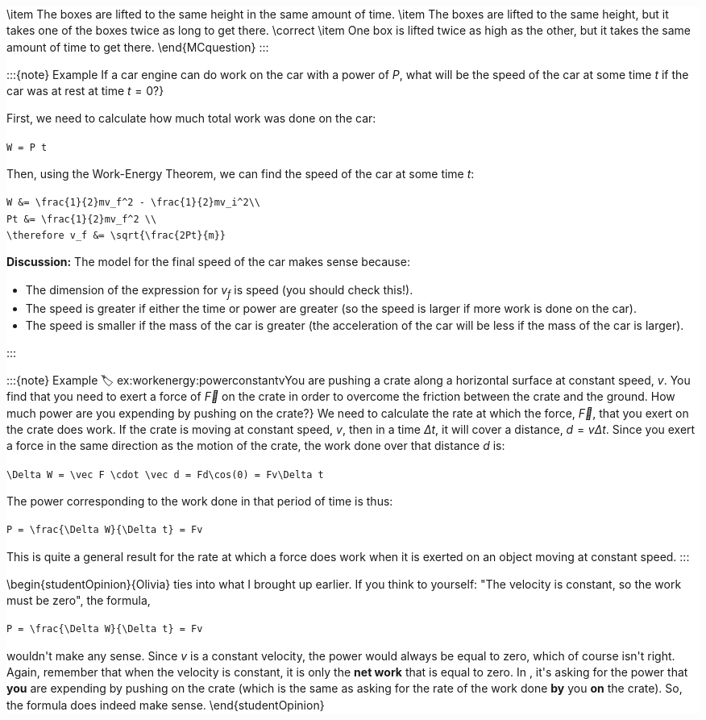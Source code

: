 \item The boxes are lifted to the same height in the same amount of time.
\item The boxes are lifted to the same height, but it takes one of the boxes twice as long to get there. \correct
\item One box is lifted twice as high as the other, but it takes the same amount of time to get there. 
\end{MCquestion}
:::

:::{note} Example
If a car engine can do work on the car with a power of $P$, what will be the speed of the car at some time $t$ if the car was at rest at time $t=0$?}

First, we need to calculate how much total work was done on the car:
```{math}
W = P t
```
Then, using the Work-Energy Theorem, we can find the speed of the car at some time $t$:
```{math}
W &= \frac{1}{2}mv_f^2 - \frac{1}{2}mv_i^2\\
Pt &= \frac{1}{2}mv_f^2 \\
\therefore v_f &= \sqrt{\frac{2Pt}{m}}
```
**Discussion:** The model for the final speed of the car makes sense because:
* The dimension of the expression for $v_f$ is speed (you should check this!).
* The speed is greater if either the time or power are greater (so the speed is larger if more work is done on the car).
* The speed is smaller if the mass of the car is greater (the acceleration of the car will be less if the mass of the car is larger).

:::

:::{note} Example
:label: ex:workenergy:powerconstantvYou are pushing a crate along a horizontal surface at constant speed, $v$. You find that you need to exert a force of $\vec F$ on the crate in order to overcome the friction between the crate and the ground. How much power are you expending by pushing on the crate?}
We need to calculate the rate at which the force, $\vec F$, that you exert on the crate does work. If the crate is moving at constant speed, $v$, then in a time $\Delta t$, it will cover a distance, $d=v\Delta t$. Since you exert a force in the same direction as the motion of the crate, the work done over that distance $d$ is:
```{math}
\Delta W = \vec F \cdot \vec d = Fd\cos(0) = Fv\Delta t
```
The power corresponding to the work done in that period of time is thus:
```{math}
P = \frac{\Delta W}{\Delta t} = Fv
```
This is quite a general result for the rate at which a force does work when it is exerted on an object moving at constant speed. 
:::

\begin{studentOpinion}{Olivia} [](#ex:workenergy:powerconstantv) ties into what I brought up earlier. If you think to yourself: "The velocity is constant, so the work must be zero", the formula,
```{math}
P = \frac{\Delta W}{\Delta t} = Fv
```
wouldn't make any sense. Since $v$ is a constant velocity, the power would always be equal to zero, which of course isn't right. Again, remember that when the velocity is constant, it is only the **net work** that is equal to zero. In [](#ex:workenergy:powerconstantv), it's asking for the power that **you** are expending by pushing on the crate (which is the same as asking for the rate of the work done **by** you **on** the crate). So, the formula does indeed make sense. 
\end{studentOpinion}
